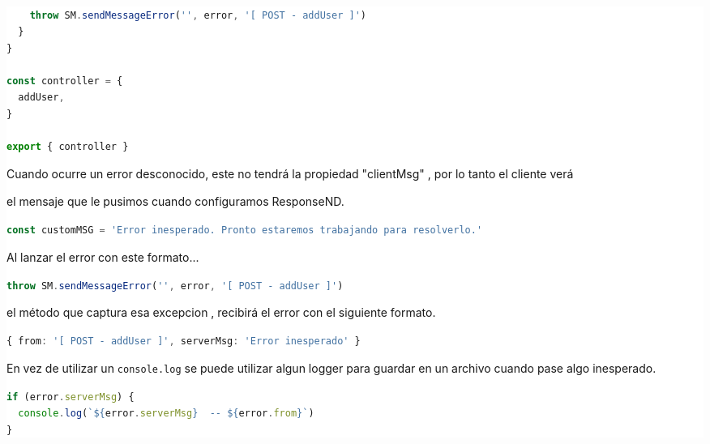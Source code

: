 ```typescript
    throw SM.sendMessageError('', error, '[ POST - addUser ]')
  }
}

const controller = {
  addUser,
}

export { controller }
```

Cuando ocurre un error desconocido, este no tendrá la propiedad "clientMsg" , por lo tanto el cliente verá

el mensaje que le pusimos cuando configuramos ResponseND.

```typescript
const customMSG = 'Error inesperado. Pronto estaremos trabajando para resolverlo.'
```

Al lanzar el error con este formato...

```typescript
throw SM.sendMessageError('', error, '[ POST - addUser ]')
```

el método que captura esa excepcion , recibirá el error con el siguiente formato.

```typescript
{ from: '[ POST - addUser ]', serverMsg: 'Error inesperado' }
```

En vez de utilizar un `console.log` se puede utilizar algun logger para guardar en un archivo cuando pase algo inesperado.

```typescript
if (error.serverMsg) {
  console.log(`${error.serverMsg}  -- ${error.from}`)
}
```
